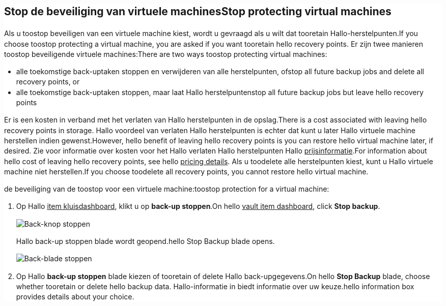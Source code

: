 ## <a name="stop-protecting-virtual-machines"></a><span data-ttu-id="5e6ed-191">Stop de beveiliging van virtuele machines</span><span class="sxs-lookup"><span data-stu-id="5e6ed-191">Stop protecting virtual machines</span></span>
<span data-ttu-id="5e6ed-192">Als u toostop beveiligen van een virtuele machine kiest, wordt u gevraagd als u wilt dat tooretain Hallo-herstelpunten.</span><span class="sxs-lookup"><span data-stu-id="5e6ed-192">If you choose toostop protecting a virtual machine, you are asked if you want tooretain hello recovery points.</span></span> <span data-ttu-id="5e6ed-193">Er zijn twee manieren toostop beveiligende virtuele machines:</span><span class="sxs-lookup"><span data-stu-id="5e6ed-193">There are two ways toostop protecting virtual machines:</span></span>

* <span data-ttu-id="5e6ed-194">alle toekomstige back-uptaken stoppen en verwijderen van alle herstelpunten, of</span><span class="sxs-lookup"><span data-stu-id="5e6ed-194">stop all future backup jobs and delete all recovery points, or</span></span>
* <span data-ttu-id="5e6ed-195">alle toekomstige back-uptaken stoppen, maar laat Hallo herstelpunten</span><span class="sxs-lookup"><span data-stu-id="5e6ed-195">stop all future backup jobs but leave hello recovery points</span></span> <br/>

<span data-ttu-id="5e6ed-196">Er is een kosten in verband met het verlaten van Hallo herstelpunten in de opslag.</span><span class="sxs-lookup"><span data-stu-id="5e6ed-196">There is a cost associated with leaving hello recovery points in storage.</span></span> <span data-ttu-id="5e6ed-197">Hallo voordeel van verlaten Hallo herstelpunten is echter dat kunt u later Hallo virtuele machine herstellen indien gewenst.</span><span class="sxs-lookup"><span data-stu-id="5e6ed-197">However, hello benefit of leaving hello recovery points is you can restore hello virtual machine later, if desired.</span></span> <span data-ttu-id="5e6ed-198">Zie voor informatie over kosten voor het Hallo verlaten Hallo herstelpunten Hallo [prijsinformatie](https://azure.microsoft.com/pricing/details/backup/).</span><span class="sxs-lookup"><span data-stu-id="5e6ed-198">For information about hello cost of leaving hello recovery points, see hello  [pricing details](https://azure.microsoft.com/pricing/details/backup/).</span></span> <span data-ttu-id="5e6ed-199">Als u toodelete alle herstelpunten kiest, kunt u Hallo virtuele machine niet herstellen.</span><span class="sxs-lookup"><span data-stu-id="5e6ed-199">If you choose toodelete all recovery points, you cannot restore hello virtual machine.</span></span>

<span data-ttu-id="5e6ed-200">de beveiliging van de toostop voor een virtuele machine:</span><span class="sxs-lookup"><span data-stu-id="5e6ed-200">toostop protection for a virtual machine:</span></span>

1. <span data-ttu-id="5e6ed-201">Op Hallo [item kluisdashboard](backup-azure-manage-vms.md#open-a-vault-item-dashboard), klikt u op **back-up stoppen**.</span><span class="sxs-lookup"><span data-stu-id="5e6ed-201">On hello [vault item dashboard](backup-azure-manage-vms.md#open-a-vault-item-dashboard), click **Stop backup**.</span></span>

    ![Back-knop stoppen](./media/backup-azure-manage-vms/stop-backup-button.png)

    <span data-ttu-id="5e6ed-203">Hallo back-up stoppen blade wordt geopend.</span><span class="sxs-lookup"><span data-stu-id="5e6ed-203">hello Stop Backup blade opens.</span></span>

    ![Back-blade stoppen](./media/backup-azure-manage-vms/stop-backup-blade.png)
2. <span data-ttu-id="5e6ed-205">Op Hallo **back-up stoppen** blade kiezen of tooretain of delete Hallo back-upgegevens.</span><span class="sxs-lookup"><span data-stu-id="5e6ed-205">On hello **Stop Backup** blade, choose whether tooretain or delete hello backup data.</span></span> <span data-ttu-id="5e6ed-206">Hallo-informatie in biedt informatie over uw keuze.</span><span class="sxs-lookup"><span data-stu-id="5e6ed-206">hello information box provides details about your choice.</span></span>
